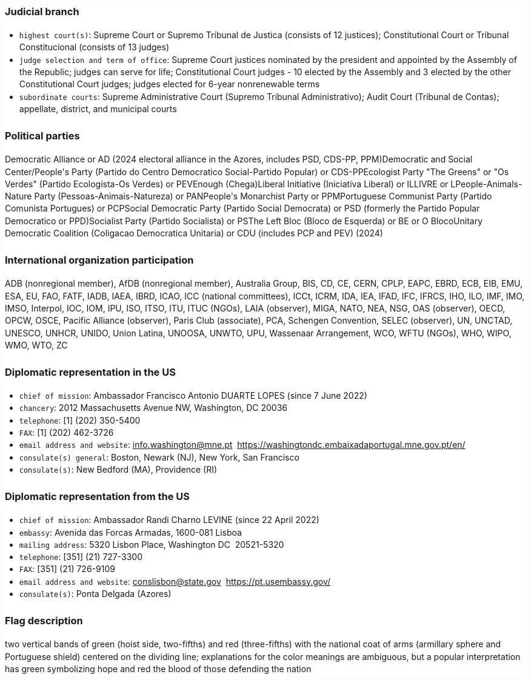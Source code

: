 ### Judicial branch
- `highest court(s)`: Supreme Court or Supremo Tribunal de Justica (consists of 12 justices); Constitutional Court or Tribunal Constitucional (consists of 13 judges)
- `judge selection and term of office`: Supreme Court justices nominated by the president and appointed by the Assembly of the Republic; judges can serve for life; Constitutional Court judges - 10 elected by the Assembly and 3 elected by the other Constitutional Court judges; judges elected for 6-year nonrenewable terms
- `subordinate courts`: Supreme Administrative Court (Supremo Tribunal Administrativo); Audit Court (Tribunal de Contas); appellate, district, and municipal courts

### Political parties
Democratic Alliance or AD (2024 electoral alliance in the Azores, includes PSD, CDS-PP, PPM)Democratic and Social Center/People's Party (Partido do Centro Democratico Social-Partido Popular) or CDS-PPEcologist Party "The Greens" or "Os Verdes" (Partido Ecologista-Os Verdes) or PEVEnough (Chega)Liberal Initiative (Iniciativa Liberal) or ILLIVRE or LPeople-Animals-Nature Party (Pessoas-Animais-Natureza) or PANPeople's Monarchist Party or PPMPortuguese Communist Party (Partido Comunista Portugues) or PCPSocial Democratic Party (Partido Social Democrata) or PSD (formerly the Partido Popular Democratico or PPD)Socialist Party (Partido Socialista) or PSThe Left Bloc (Bloco de Esquerda) or BE or O BlocoUnitary Democratic Coalition (Coligacao Democratica Unitaria) or CDU (includes PCP and PEV) (2024)

### International organization participation
ADB (nonregional member), AfDB (nonregional member), Australia Group, BIS, CD, CE, CERN, CPLP, EAPC, EBRD, ECB, EIB, EMU, ESA, EU, FAO, FATF, IADB, IAEA, IBRD, ICAO, ICC (national committees), ICCt, ICRM, IDA, IEA, IFAD, IFC, IFRCS, IHO, ILO, IMF, IMO, IMSO, Interpol, IOC, IOM, IPU, ISO, ITSO, ITU, ITUC (NGOs), LAIA (observer), MIGA, NATO, NEA, NSG, OAS (observer), OECD, OPCW, OSCE, Pacific Alliance (observer), Paris Club (associate), PCA, Schengen Convention, SELEC (observer), UN, UNCTAD, UNESCO, UNHCR, UNIDO, Union Latina, UNOOSA, UNWTO, UPU, Wassenaar Arrangement, WCO, WFTU (NGOs), WHO, WIPO, WMO, WTO, ZC

### Diplomatic representation in the US
- `chief of mission`: Ambassador Francisco Antonio DUARTE LOPES (since 7 June 2022)
- `chancery`: 2012 Massachusetts Avenue NW, Washington, DC 20036
- `telephone`: [1] (202) 350-5400
- `FAX`: [1] (202) 462-3726
- `email address and website`: info.washington@mne.pt  https://washingtondc.embaixadaportugal.mne.gov.pt/en/
- `consulate(s) general`: Boston, Newark (NJ), New York, San Francisco
- `consulate(s)`: New Bedford (MA), Providence (RI)

### Diplomatic representation from the US
- `chief of mission`: Ambassador Randi Charno LEVINE (since 22 April 2022)
- `embassy`: Avenida das Forcas Armadas, 1600-081 Lisboa
- `mailing address`: 5320 Lisbon Place, Washington DC  20521-5320
- `telephone`: [351] (21) 727-3300
- `FAX`: [351] (21) 726-9109
- `email address and website`: conslisbon@state.gov  https://pt.usembassy.gov/
- `consulate(s)`: Ponta Delgada (Azores)

### Flag description
two vertical bands of green (hoist side, two-fifths) and red (three-fifths) with the national coat of arms (armillary sphere and Portuguese shield) centered on the dividing line; explanations for the color meanings are ambiguous, but a popular interpretation has green symbolizing hope and red the blood of those defending the nation
